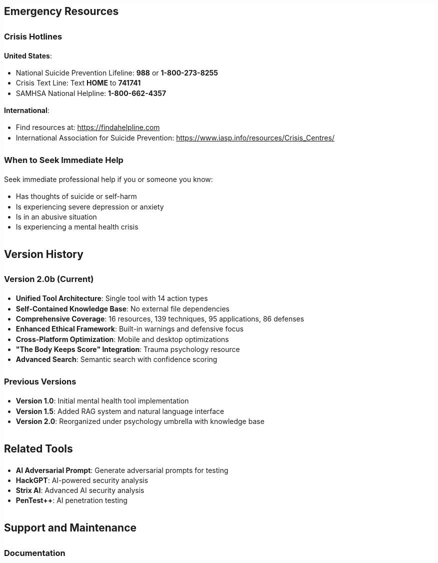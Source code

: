 ## Emergency Resources

### Crisis Hotlines

**United States**:
- National Suicide Prevention Lifeline: **988** or **1-800-273-8255**
- Crisis Text Line: Text **HOME** to **741741**
- SAMHSA National Helpline: **1-800-662-4357**

**International**:
- Find resources at: https://findahelpline.com
- International Association for Suicide Prevention: https://www.iasp.info/resources/Crisis_Centres/

### When to Seek Immediate Help

Seek immediate professional help if you or someone you know:
- Has thoughts of suicide or self-harm
- Is experiencing severe depression or anxiety
- Is in an abusive situation
- Is experiencing a mental health crisis

## Version History

### Version 2.0b (Current)

- **Unified Tool Architecture**: Single tool with 14 action types
- **Self-Contained Knowledge Base**: No external file dependencies
- **Comprehensive Coverage**: 16 resources, 139 techniques, 95 applications, 86 defenses
- **Enhanced Ethical Framework**: Built-in warnings and defensive focus
- **Cross-Platform Optimization**: Mobile and desktop optimizations
- **"The Body Keeps Score" Integration**: Trauma psychology resource
- **Advanced Search**: Semantic search with confidence scoring

### Previous Versions

- **Version 1.0**: Initial mental health tool implementation
- **Version 1.5**: Added RAG system and natural language interface
- **Version 2.0**: Reorganized under psychology umbrella with knowledge base

## Related Tools

- **AI Adversarial Prompt**: Generate adversarial prompts for testing
- **HackGPT**: AI-powered security analysis
- **Strix AI**: Advanced AI security analysis
- **PenTest++**: AI penetration testing

## Support and Maintenance

### Documentation

